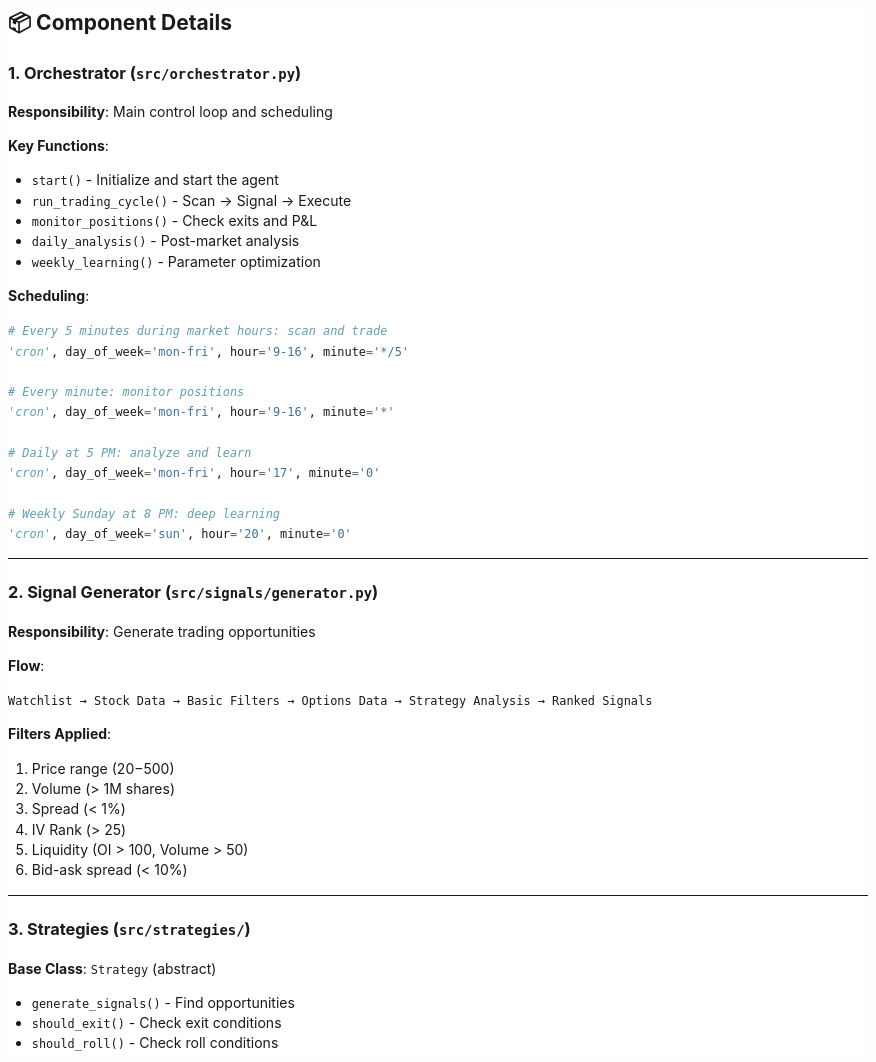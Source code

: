 ## 📦 Component Details

### 1. Orchestrator (`src/orchestrator.py`)

**Responsibility**: Main control loop and scheduling

**Key Functions**:
- `start()` - Initialize and start the agent
- `run_trading_cycle()` - Scan → Signal → Execute
- `monitor_positions()` - Check exits and P&L
- `daily_analysis()` - Post-market analysis
- `weekly_learning()` - Parameter optimization

**Scheduling**:
```python
# Every 5 minutes during market hours: scan and trade
'cron', day_of_week='mon-fri', hour='9-16', minute='*/5'

# Every minute: monitor positions
'cron', day_of_week='mon-fri', hour='9-16', minute='*'

# Daily at 5 PM: analyze and learn
'cron', day_of_week='mon-fri', hour='17', minute='0'

# Weekly Sunday at 8 PM: deep learning
'cron', day_of_week='sun', hour='20', minute='0'
```

---

### 2. Signal Generator (`src/signals/generator.py`)

**Responsibility**: Generate trading opportunities

**Flow**:
```
Watchlist → Stock Data → Basic Filters → Options Data → Strategy Analysis → Ranked Signals
```

**Filters Applied**:
1. Price range ($20-$500)
2. Volume (> 1M shares)
3. Spread (< 1%)
4. IV Rank (> 25)
5. Liquidity (OI > 100, Volume > 50)
6. Bid-ask spread (< 10%)

---

### 3. Strategies (`src/strategies/`)

**Base Class**: `Strategy` (abstract)
- `generate_signals()` - Find opportunities
- `should_exit()` - Check exit conditions
- `should_roll()` - Check roll conditions
